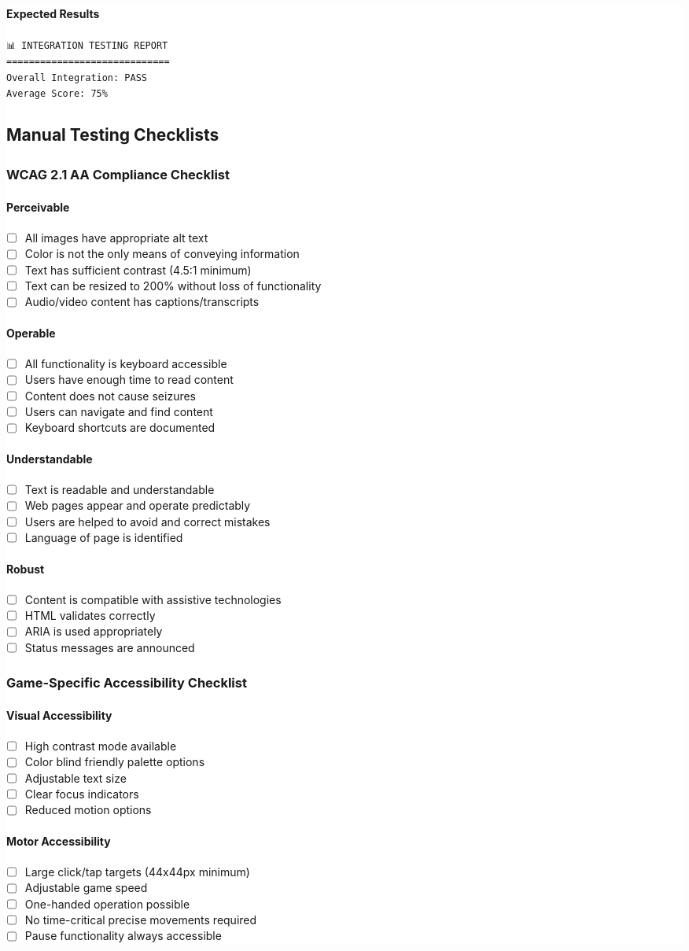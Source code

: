 #### Expected Results
```
📊 INTEGRATION TESTING REPORT
=============================
Overall Integration: PASS
Average Score: 75%
```

## Manual Testing Checklists

### WCAG 2.1 AA Compliance Checklist

#### Perceivable
- [ ] All images have appropriate alt text
- [ ] Color is not the only means of conveying information
- [ ] Text has sufficient contrast (4.5:1 minimum)
- [ ] Text can be resized to 200% without loss of functionality
- [ ] Audio/video content has captions/transcripts

#### Operable
- [ ] All functionality is keyboard accessible
- [ ] Users have enough time to read content
- [ ] Content does not cause seizures
- [ ] Users can navigate and find content
- [ ] Keyboard shortcuts are documented

#### Understandable
- [ ] Text is readable and understandable
- [ ] Web pages appear and operate predictably
- [ ] Users are helped to avoid and correct mistakes
- [ ] Language of page is identified

#### Robust
- [ ] Content is compatible with assistive technologies
- [ ] HTML validates correctly
- [ ] ARIA is used appropriately
- [ ] Status messages are announced

### Game-Specific Accessibility Checklist

#### Visual Accessibility
- [ ] High contrast mode available
- [ ] Color blind friendly palette options
- [ ] Adjustable text size
- [ ] Clear focus indicators
- [ ] Reduced motion options

#### Motor Accessibility
- [ ] Large click/tap targets (44x44px minimum)
- [ ] Adjustable game speed
- [ ] One-handed operation possible
- [ ] No time-critical precise movements required
- [ ] Pause functionality always accessible
